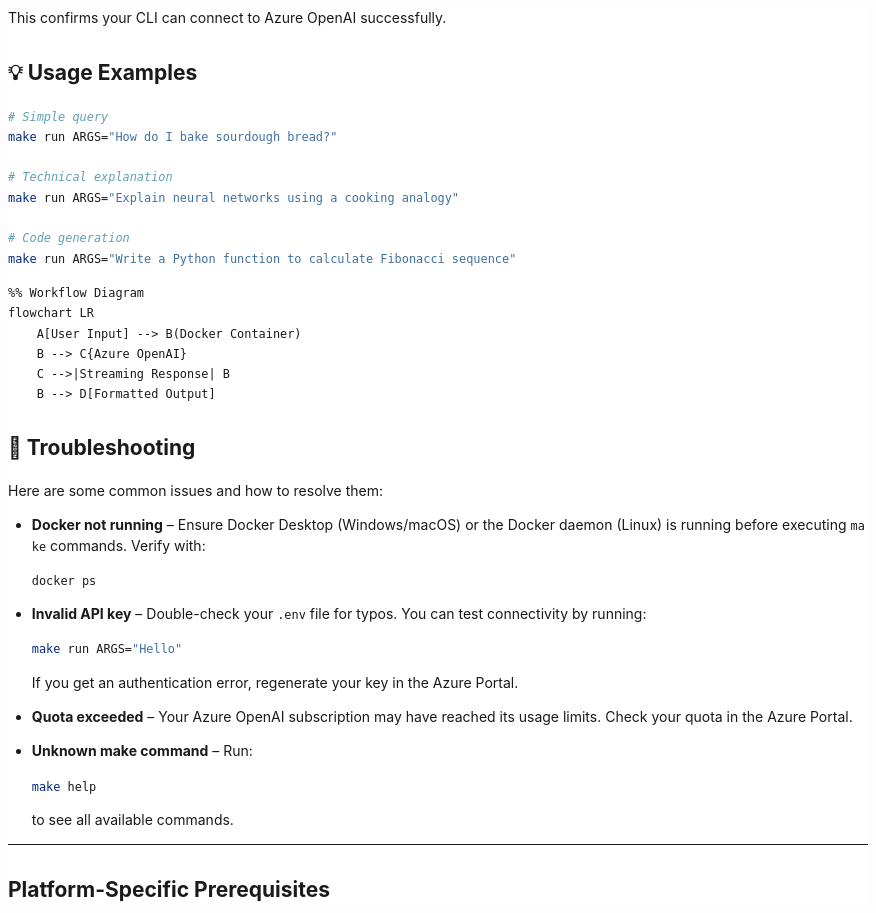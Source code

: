 This confirms your CLI can connect to Azure OpenAI successfully.

## :bulb: Usage Examples

```bash
# Simple query
make run ARGS="How do I bake sourdough bread?"

# Technical explanation
make run ARGS="Explain neural networks using a cooking analogy"

# Code generation
make run ARGS="Write a Python function to calculate Fibonacci sequence"
```

```mermaid
%% Workflow Diagram
flowchart LR
    A[User Input] --> B(Docker Container)
    B --> C{Azure OpenAI}
    C -->|Streaming Response| B
    B --> D[Formatted Output]
```

## :beginner: Troubleshooting

Here are some common issues and how to resolve them:

- **Docker not running** – Ensure Docker Desktop (Windows/macOS) or the Docker daemon (Linux) is running before executing `make` commands.
  Verify with:
  ```bash
  docker ps
  ```

- **Invalid API key** – Double-check your `.env` file for typos. You can test connectivity by running:
  ```bash
  make run ARGS="Hello"
  ```
  If you get an authentication error, regenerate your key in the Azure Portal.

- **Quota exceeded** – Your Azure OpenAI subscription may have reached its usage limits. Check your quota in the Azure Portal.

- **Unknown make command** – Run:
  ```bash
  make help
  ```
  to see all available commands.

---

## Platform-Specific Prerequisites

